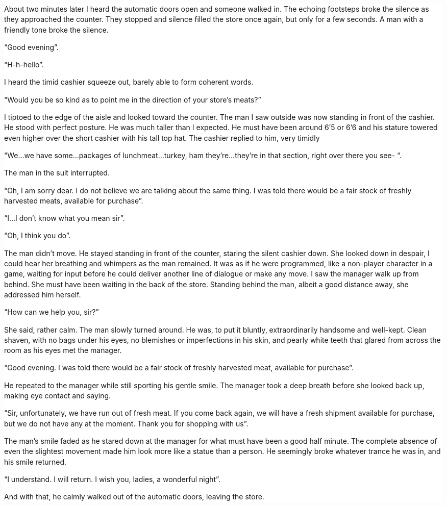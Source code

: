 About two minutes later I heard the automatic doors open and someone walked in. The echoing footsteps broke the silence as they approached the counter. They stopped and silence filled the store once again, but only for a few seconds. A man with a friendly tone broke the silence.

“Good evening”.

“H-h-hello”.

I heard the timid cashier squeeze out, barely able to form coherent words.

“Would you be so kind as to point me in the direction of your store’s meats?”

I tiptoed to the edge of the aisle and looked toward the counter. The man I saw outside was now standing in front of the cashier. He stood with perfect posture. He was much taller than I expected. He must have been around 6’5 or 6’6 and his stature towered even higher over the short cashier with his tall top hat. The cashier replied to him, very timidly

“We...we have some…packages of lunchmeat…turkey, ham they’re…they’re in that section, right over there you see- “.

The man in the suit interrupted.

“Oh, I am sorry dear. I do not believe we are talking about the same thing. I was told there would be a fair stock of freshly harvested meats, available for purchase”.

“I…I don’t know what you mean sir”.

“Oh, I think you do”.

The man didn’t move. He stayed standing in front of the counter, staring the silent cashier down. She looked down in despair, I could hear her breathing and whimpers as the man remained. It was as if he were programmed, like a non-player character in a game, waiting for input before he could deliver another line of dialogue or make any move. I saw the manager walk up from behind. She must have been waiting in the back of the store. Standing behind the man, albeit a good distance away, she addressed him herself.

“How can we help you, sir?”

She said, rather calm. The man slowly turned around. He was, to put it bluntly, extraordinarily handsome and well-kept. Clean shaven, with no bags under his eyes, no blemishes or imperfections in his skin, and pearly white teeth that glared from across the room as his eyes met the manager.

“Good evening. I was told there would be a fair stock of freshly harvested meat, available for purchase”.

He repeated to the manager while still sporting his gentle smile. The manager took a deep breath before she looked back up, making eye contact and saying.

“Sir, unfortunately, we have run out of fresh meat. If you come back again, we will have a fresh shipment available for purchase, but we do not have any at the moment. Thank you for shopping with us”.

The man’s smile faded as he stared down at the manager for what must have been a good half minute. The complete absence of even the slightest movement made him look more like a statue than a person. He seemingly broke whatever trance he was in, and his smile returned.

“I understand. I will return. I wish you, ladies, a wonderful night”.

And with that, he calmly walked out of the automatic doors, leaving the store.
